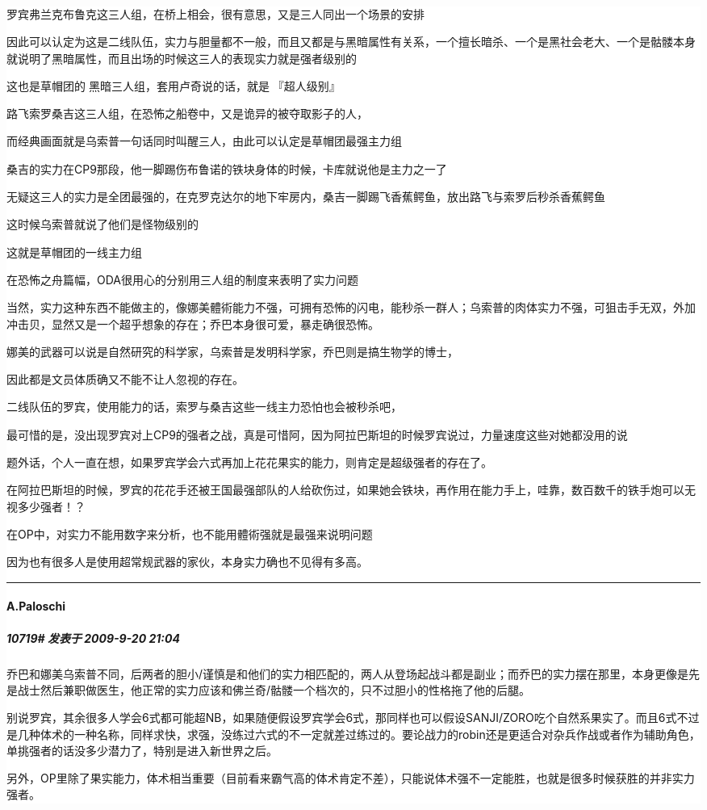 罗宾弗兰克布鲁克这三人组，在桥上相会，很有意思，又是三人同出一个场景的安排

因此可以认定为这是二线队伍，实力与胆量都不一般，而且又都是与黑暗属性有关系，一个擅长暗杀、一个是黑社会老大、一个是骷髅本身就说明了黑暗属性，而且出场的时候这三人的表现实力就是强者级别的

这也是草帽团的 黑暗三人组，套用卢奇说的话，就是 『超人级别』


路飞索罗桑吉这三人组，在恐怖之船卷中，又是诡异的被夺取影子的人，

而经典画面就是乌索普一句话同时叫醒三人，由此可以认定是草帽团最强主力组

桑吉的实力在CP9那段，他一脚踢伤布鲁诺的铁块身体的时候，卡库就说他是主力之一了

无疑这三人的实力是全团最强的，在克罗克达尔的地下牢房内，桑吉一脚踢飞香蕉鳄鱼，放出路飞与索罗后秒杀香蕉鳄鱼

这时候乌索普就说了他们是怪物级别的

这就是草帽团的一线主力组


在恐怖之舟篇幅，ODA很用心的分别用三人组的制度来表明了实力问题

当然，实力这种东西不能做主的，像娜美體術能力不强，可拥有恐怖的闪电，能秒杀一群人；乌索普的肉体实力不强，可狙击手无双，外加冲击贝，显然又是一个超乎想象的存在；乔巴本身很可爱，暴走确很恐怖。

娜美的武器可以说是自然研究的科学家，乌索普是发明科学家，乔巴则是搞生物学的博士，

因此都是文员体质确又不能不让人忽视的存在。


二线队伍的罗宾，使用能力的话，索罗与桑吉这些一线主力恐怕也会被秒杀吧，

最可惜的是，没出现罗宾对上CP9的强者之战，真是可惜阿，因为阿拉巴斯坦的时候罗宾说过，力量速度这些对她都没用的说

题外话，个人一直在想，如果罗宾学会六式再加上花花果实的能力，则肯定是超级强者的存在了。

在阿拉巴斯坦的时候，罗宾的花花手还被王国最强部队的人给砍伤过，如果她会铁块，再作用在能力手上，哇靠，数百数千的铁手炮可以无视多少强者！？


在OP中，对实力不能用数字来分析，也不能用體術强就是最强来说明问题

因为也有很多人是使用超常规武器的家伙，本身实力确也不见得有多高。







-----

####  A.Paloschi  
##### 10719#       发表于 2009-9-20 21:04




乔巴和娜美乌索普不同，后两者的胆小/谨慎是和他们的实力相匹配的，两人从登场起战斗都是副业；而乔巴的实力摆在那里，本身更像是先是战士然后兼职做医生，他正常的实力应该和佛兰奇/骷髅一个档次的，只不过胆小的性格拖了他的后腿。


别说罗宾，其余很多人学会6式都可能超NB，如果随便假设罗宾学会6式，那同样也可以假设SANJI/ZORO吃个自然系果实了。而且6式不过是几种体术的一种名称，同样求快，求强，没练过六式的不一定就差过练过的。要论战力的robin还是更适合对杂兵作战或者作为辅助角色，单挑强者的话没多少潜力了，特别是进入新世界之后。


另外，OP里除了果实能力，体术相当重要（目前看来霸气高的体术肯定不差），只能说体术强不一定能胜，也就是很多时候获胜的并非实力强者。



